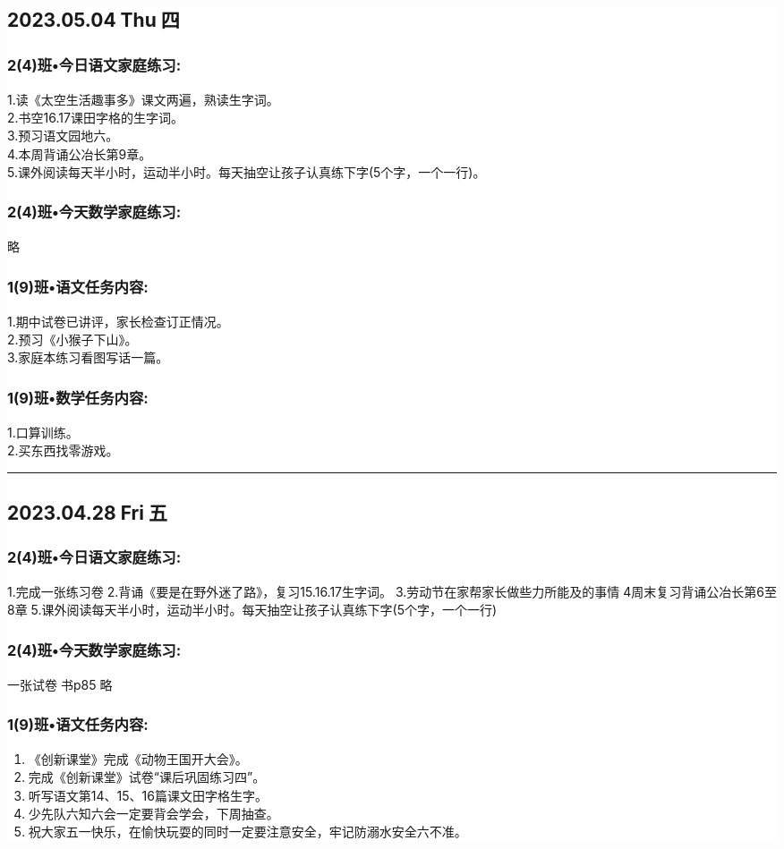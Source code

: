 ## 2023.05.04 Thu 四

### 2(4)班•今日语文家庭练习:

1.读《太空生活趣事多》课文两遍，熟读生字词。  
2.书空16.17课田字格的生字词。  
3.预习语文园地六。  
4.本周背诵公冶长第9章。  
5.课外阅读每天半小时，运动半小时。每天抽空让孩子认真练下字(5个字，一个一行)。  

### 2(4)班•今天数学家庭练习:

略  

### 1(9)班•语文任务内容:

1.期中试卷已讲评，家长检查订正情况。  
2.预习《小猴子下山》。  
3.家庭本练习看图写话一篇。  

### 1(9)班•数学任务内容:

1.口算训练。  
2.买东西找零游戏。  

---

## 2023.04.28 Fri 五

### 2(4)班•今日语文家庭练习:

1.完成一张练习卷
2.背诵《要是在野外迷了路》，复习15.16.17生字词。
3.劳动节在家帮家长做些力所能及的事情
4周末复习背诵公冶长第6至8章
5.课外阅读每天半小时，运动半小时。每天抽空让孩子认真练下字(5个字，一个一行)

### 2(4)班•今天数学家庭练习:

一张试卷
书p85
略

### 1(9)班•语文任务内容:

1. 《创新课堂》完成《动物王国开大会》。
2. 完成《创新课堂》试卷“课后巩固练习四”。
3. 听写语文第14、15、16篇课文田字格生字。
4. 少先队六知六会一定要背会学会，下周抽查。
5. 祝大家五一快乐，在愉快玩耍的同时一定要注意安全，牢记防溺水安全六不准。
